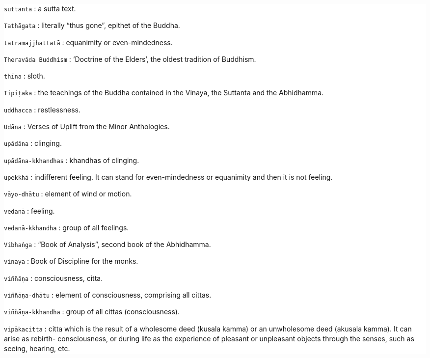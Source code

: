  `suttanta`
:   a sutta text.

 `Tathāgata`
:   literally “thus gone”, epithet of the Buddha.

 `tatramajjhattatā`
:   equanimity or even-mindedness.

 `Theravāda Buddhism`
:   ‘Doctrine of the Elders’, the oldest tradition of Buddhism.

 `thīna`
:   sloth.

 `Tipiṭaka`
:   the teachings of the Buddha contained in the Vinaya, the Suttanta
    and the Abhidhamma.

 `uddhacca`
:   restlessness.

 `Udāna`
:   Verses of Uplift from the Minor Anthologies.

 `upādāna`
:   clinging.

 `upādāna-kkhandhas`
:   khandhas of clinging.

 `upekkhā`
:   indifferent feeling. It can stand for even-mindedness or equanimity
    and then it is not feeling.

 `vāyo-dhātu`
:   element of wind or motion.

 `vedanā`
:   feeling.

 `vedanā-kkhandha`
:   group of all feelings.

 `Vibhaṅga`
:   “Book of Analysis”, second book of the Abhidhamma.

 `vinaya`
:   Book of Discipline for the monks.

 `viññāṇa`
:   consciousness, citta.

 `viññāṇa-dhātu`
:   element of consciousness, comprising all cittas.

 `viññāṇa-kkhandha`
:   group of all cittas (consciousness).

 `vipākacitta`
:   citta which is the result of a wholesome deed (kusala kamma) or an
    unwholesome deed (akusala kamma). It can arise as rebirth-
    consciousness, or during life as the experience of pleasant or
    unpleasant objects through the senses, such as seeing, hearing, etc.
